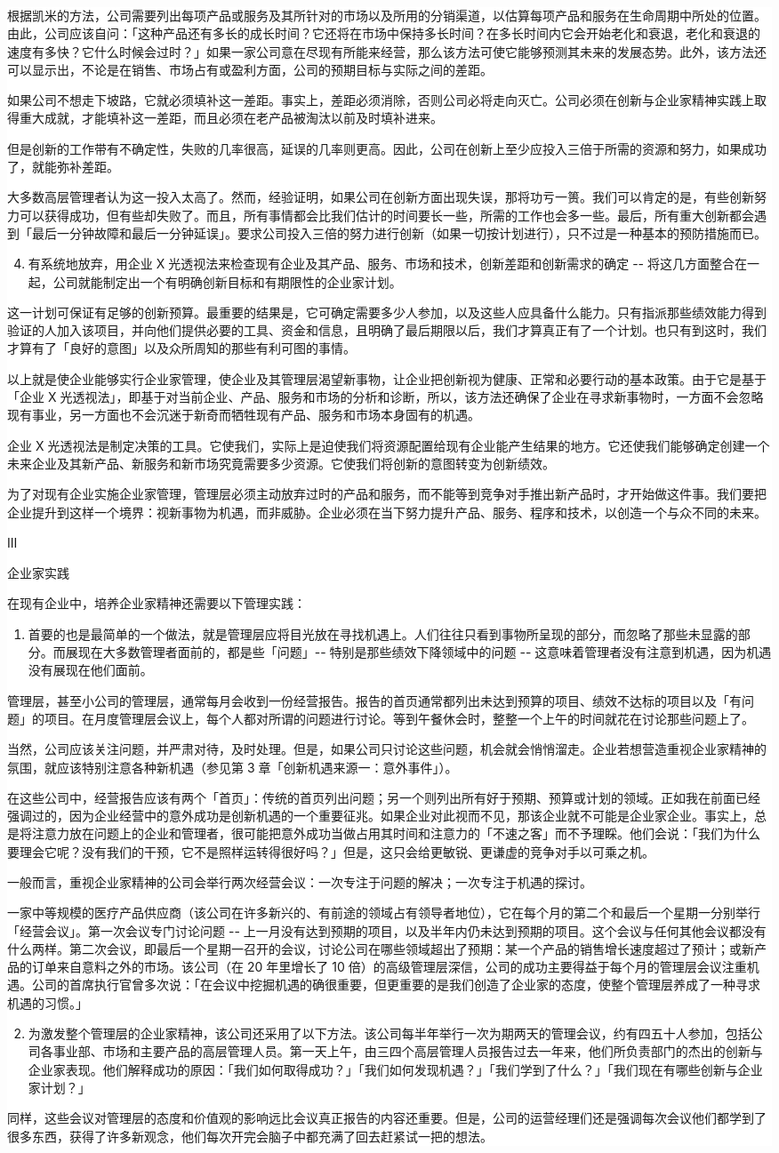 根据凯米的方法，公司需要列出每项产品或服务及其所针对的市场以及所用的分销渠道，以估算每项产品和服务在生命周期中所处的位置。由此，公司应该自问：「这种产品还有多长的成长时间？它还将在市场中保持多长时间？在多长时间内它会开始老化和衰退，老化和衰退的速度有多快？它什么时候会过时？」如果一家公司意在尽现有所能来经营，那么该方法可使它能够预测其未来的发展态势。此外，该方法还可以显示出，不论是在销售、市场占有或盈利方面，公司的预期目标与实际之间的差距。

如果公司不想走下坡路，它就必须填补这一差距。事实上，差距必须消除，否则公司必将走向灭亡。公司必须在创新与企业家精神实践上取得重大成就，才能填补这一差距，而且必须在老产品被淘汰以前及时填补进来。

但是创新的工作带有不确定性，失败的几率很高，延误的几率则更高。因此，公司在创新上至少应投入三倍于所需的资源和努力，如果成功了，就能弥补差距。

大多数高层管理者认为这一投入太高了。然而，经验证明，如果公司在创新方面出现失误，那将功亏一篑。我们可以肯定的是，有些创新努力可以获得成功，但有些却失败了。而且，所有事情都会比我们估计的时间要长一些，所需的工作也会多一些。最后，所有重大创新都会遇到「最后一分钟故障和最后一分钟延误」。要求公司投入三倍的努力进行创新（如果一切按计划进行），只不过是一种基本的预防措施而已。

4. 有系统地放弃，用企业 X 光透视法来检查现有企业及其产品、服务、市场和技术，创新差距和创新需求的确定 -- 将这几方面整合在一起，公司就能制定出一个有明确创新目标和有期限性的企业家计划。

这一计划可保证有足够的创新预算。最重要的结果是，它可确定需要多少人参加，以及这些人应具备什么能力。只有指派那些绩效能力得到验证的人加入该项目，并向他们提供必要的工具、资金和信息，且明确了最后期限以后，我们才算真正有了一个计划。也只有到这时，我们才算有了「良好的意图」以及众所周知的那些有利可图的事情。

以上就是使企业能够实行企业家管理，使企业及其管理层渴望新事物，让企业把创新视为健康、正常和必要行动的基本政策。由于它是基于「企业 X 光透视法」，即基于对当前企业、产品、服务和市场的分析和诊断，所以，该方法还确保了企业在寻求新事物时，一方面不会忽略现有事业，另一方面也不会沉迷于新奇而牺牲现有产品、服务和市场本身固有的机遇。

企业 X 光透视法是制定决策的工具。它使我们，实际上是迫使我们将资源配置给现有企业能产生结果的地方。它还使我们能够确定创建一个未来企业及其新产品、新服务和新市场究竟需要多少资源。它使我们将创新的意图转变为创新绩效。

为了对现有企业实施企业家管理，管理层必须主动放弃过时的产品和服务，而不能等到竞争对手推出新产品时，才开始做这件事。我们要把企业提升到这样一个境界：视新事物为机遇，而非威胁。企业必须在当下努力提升产品、服务、程序和技术，以创造一个与众不同的未来。





Ⅲ



企业家实践


在现有企业中，培养企业家精神还需要以下管理实践：

1. 首要的也是最简单的一个做法，就是管理层应将目光放在寻找机遇上。人们往往只看到事物所呈现的部分，而忽略了那些未显露的部分。而展现在大多数管理者面前的，都是些「问题」-- 特别是那些绩效下降领域中的问题 -- 这意味着管理者没有注意到机遇，因为机遇没有展现在他们面前。

管理层，甚至小公司的管理层，通常每月会收到一份经营报告。报告的首页通常都列出未达到预算的项目、绩效不达标的项目以及「有问题」的项目。在月度管理层会议上，每个人都对所谓的问题进行讨论。等到午餐休会时，整整一个上午的时间就花在讨论那些问题上了。

当然，公司应该关注问题，并严肃对待，及时处理。但是，如果公司只讨论这些问题，机会就会悄悄溜走。企业若想营造重视企业家精神的氛围，就应该特别注意各种新机遇（参见第 3 章「创新机遇来源一：意外事件」）。

在这些公司中，经营报告应该有两个「首页」：传统的首页列出问题；另一个则列出所有好于预期、预算或计划的领域。正如我在前面已经强调过的，因为企业经营中的意外成功是创新机遇的一个重要征兆。如果企业对此视而不见，那该企业就不可能是企业家企业。事实上，总是将注意力放在问题上的企业和管理者，很可能把意外成功当做占用其时间和注意力的「不速之客」而不予理睬。他们会说：「我们为什么要理会它呢？没有我们的干预，它不是照样运转得很好吗？」但是，这只会给更敏锐、更谦虚的竞争对手以可乘之机。

一般而言，重视企业家精神的公司会举行两次经营会议：一次专注于问题的解决；一次专注于机遇的探讨。

一家中等规模的医疗产品供应商（该公司在许多新兴的、有前途的领域占有领导者地位），它在每个月的第二个和最后一个星期一分别举行「经营会议」。第一次会议专门讨论问题 -- 上一月没有达到预期的项目，以及半年内仍未达到预期的项目。这个会议与任何其他会议都没有什么两样。第二次会议，即最后一个星期一召开的会议，讨论公司在哪些领域超出了预期：某一个产品的销售增长速度超过了预计；或新产品的订单来自意料之外的市场。该公司（在 20 年里增长了 10 倍）的高级管理层深信，公司的成功主要得益于每个月的管理层会议注重机遇。公司的首席执行官曾多次说：「在会议中挖掘机遇的确很重要，但更重要的是我们创造了企业家的态度，使整个管理层养成了一种寻求机遇的习惯。」

2. 为激发整个管理层的企业家精神，该公司还采用了以下方法。该公司每半年举行一次为期两天的管理会议，约有四五十人参加，包括公司各事业部、市场和主要产品的高层管理人员。第一天上午，由三四个高层管理人员报告过去一年来，他们所负责部门的杰出的创新与企业家表现。他们解释成功的原因：「我们如何取得成功？」「我们如何发现机遇？」「我们学到了什么？」「我们现在有哪些创新与企业家计划？」

同样，这些会议对管理层的态度和价值观的影响远比会议真正报告的内容还重要。但是，公司的运营经理们还是强调每次会议他们都学到了很多东西，获得了许多新观念，他们每次开完会脑子中都充满了回去赶紧试一把的想法。
